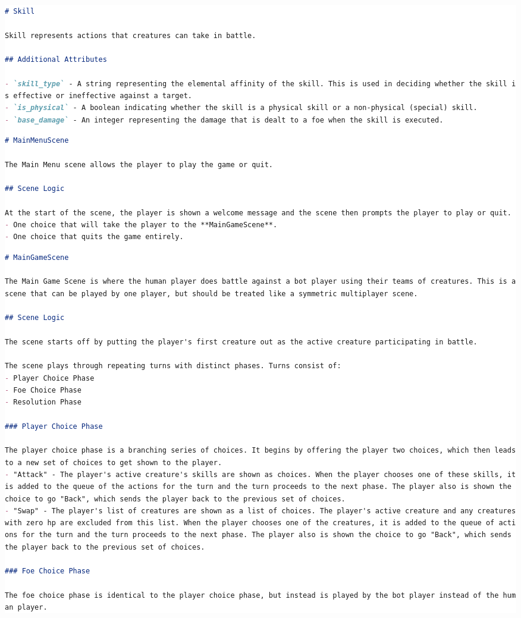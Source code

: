 ```markdown main_game/docs/models/skill.md
# Skill

Skill represents actions that creatures can take in battle.

## Additional Attributes

- `skill_type` - A string representing the elemental affinity of the skill. This is used in deciding whether the skill is effective or ineffective against a target.
- `is_physical` - A boolean indicating whether the skill is a physical skill or a non-physical (special) skill.
- `base_damage` - An integer representing the damage that is dealt to a foe when the skill is executed.
```

```markdown main_game/docs/scenes/main_menu_scene.md
# MainMenuScene

The Main Menu scene allows the player to play the game or quit.

## Scene Logic

At the start of the scene, the player is shown a welcome message and the scene then prompts the player to play or quit. 
- One choice that will take the player to the **MainGameScene**.
- One choice that quits the game entirely.

```

```markdown main_game/docs/scenes/main_game_scene.md
# MainGameScene

The Main Game Scene is where the human player does battle against a bot player using their teams of creatures. This is a scene that can be played by one player, but should be treated like a symmetric multiplayer scene.

## Scene Logic

The scene starts off by putting the player's first creature out as the active creature participating in battle.

The scene plays through repeating turns with distinct phases. Turns consist of:
- Player Choice Phase
- Foe Choice Phase
- Resolution Phase

### Player Choice Phase

The player choice phase is a branching series of choices. It begins by offering the player two choices, which then leads to a new set of choices to get shown to the player.
- "Attack" - The player's active creature's skills are shown as choices. When the player chooses one of these skills, it is added to the queue of the actions for the turn and the turn proceeds to the next phase. The player also is shown the choice to go "Back", which sends the player back to the previous set of choices.
- "Swap" - The player's list of creatures are shown as a list of choices. The player's active creature and any creatures with zero hp are excluded from this list. When the player chooses one of the creatures, it is added to the queue of actions for the turn and the turn proceeds to the next phase. The player also is shown the choice to go "Back", which sends the player back to the previous set of choices.

### Foe Choice Phase

The foe choice phase is identical to the player choice phase, but instead is played by the bot player instead of the human player.

```